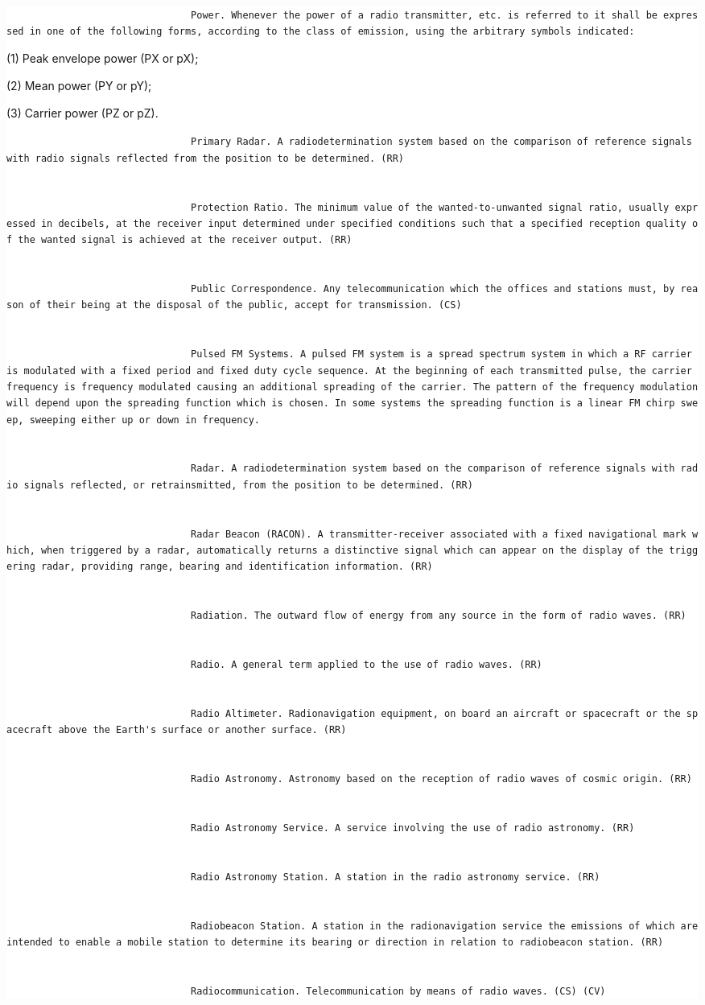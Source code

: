 
                                    Power. Whenever the power of a radio transmitter, etc. is referred to it shall be expressed in one of the following forms, according to the class of emission, using the arbitrary symbols indicated:

(1) Peak envelope power (PX or pX);

(2) Mean power (PY or pY);

(3) Carrier power (PZ or pZ).
                                    


                                    Primary Radar. A radiodetermination system based on the comparison of reference signals with radio signals reflected from the position to be determined. (RR)


                                    Protection Ratio. The minimum value of the wanted-to-unwanted signal ratio, usually expressed in decibels, at the receiver input determined under specified conditions such that a specified reception quality of the wanted signal is achieved at the receiver output. (RR)


                                    Public Correspondence. Any telecommunication which the offices and stations must, by reason of their being at the disposal of the public, accept for transmission. (CS)


                                    Pulsed FM Systems. A pulsed FM system is a spread spectrum system in which a RF carrier is modulated with a fixed period and fixed duty cycle sequence. At the beginning of each transmitted pulse, the carrier frequency is frequency modulated causing an additional spreading of the carrier. The pattern of the frequency modulation will depend upon the spreading function which is chosen. In some systems the spreading function is a linear FM chirp sweep, sweeping either up or down in frequency.


                                    Radar. A radiodetermination system based on the comparison of reference signals with radio signals reflected, or retrainsmitted, from the position to be determined. (RR)


                                    Radar Beacon (RACON). A transmitter-receiver associated with a fixed navigational mark which, when triggered by a radar, automatically returns a distinctive signal which can appear on the display of the triggering radar, providing range, bearing and identification information. (RR)


                                    Radiation. The outward flow of energy from any source in the form of radio waves. (RR)


                                    Radio. A general term applied to the use of radio waves. (RR)


                                    Radio Altimeter. Radionavigation equipment, on board an aircraft or spacecraft or the spacecraft above the Earth's surface or another surface. (RR)


                                    Radio Astronomy. Astronomy based on the reception of radio waves of cosmic origin. (RR)


                                    Radio Astronomy Service. A service involving the use of radio astronomy. (RR)


                                    Radio Astronomy Station. A station in the radio astronomy service. (RR)


                                    Radiobeacon Station. A station in the radionavigation service the emissions of which are intended to enable a mobile station to determine its bearing or direction in relation to radiobeacon station. (RR)


                                    Radiocommunication. Telecommunication by means of radio waves. (CS) (CV)
